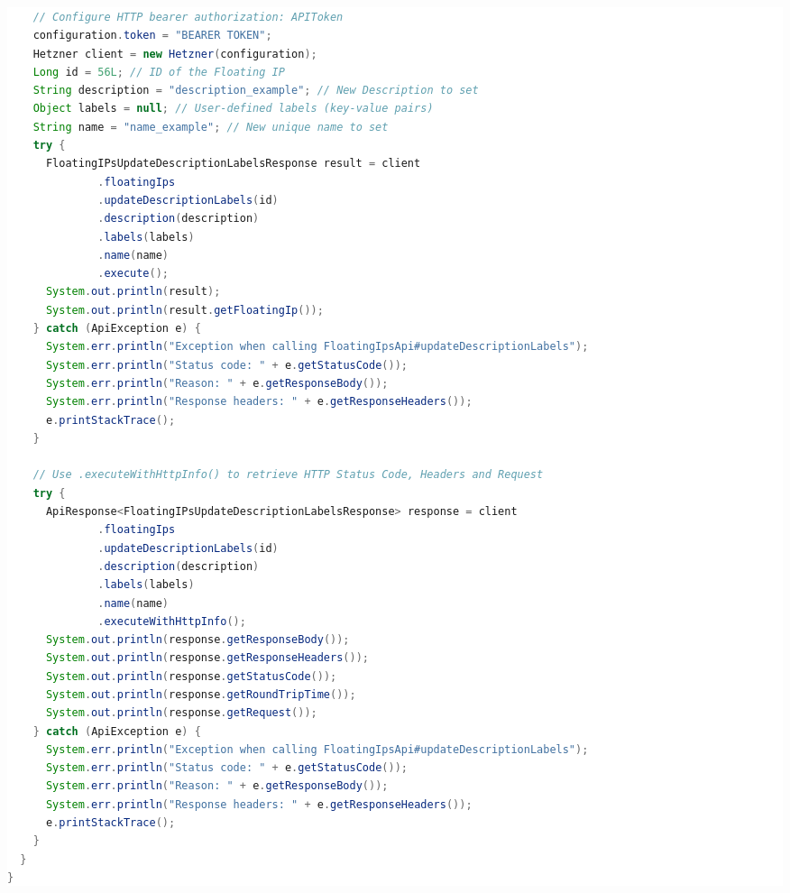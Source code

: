 ```java
    // Configure HTTP bearer authorization: APIToken
    configuration.token = "BEARER TOKEN";
    Hetzner client = new Hetzner(configuration);
    Long id = 56L; // ID of the Floating IP
    String description = "description_example"; // New Description to set
    Object labels = null; // User-defined labels (key-value pairs)
    String name = "name_example"; // New unique name to set
    try {
      FloatingIPsUpdateDescriptionLabelsResponse result = client
              .floatingIps
              .updateDescriptionLabels(id)
              .description(description)
              .labels(labels)
              .name(name)
              .execute();
      System.out.println(result);
      System.out.println(result.getFloatingIp());
    } catch (ApiException e) {
      System.err.println("Exception when calling FloatingIpsApi#updateDescriptionLabels");
      System.err.println("Status code: " + e.getStatusCode());
      System.err.println("Reason: " + e.getResponseBody());
      System.err.println("Response headers: " + e.getResponseHeaders());
      e.printStackTrace();
    }

    // Use .executeWithHttpInfo() to retrieve HTTP Status Code, Headers and Request
    try {
      ApiResponse<FloatingIPsUpdateDescriptionLabelsResponse> response = client
              .floatingIps
              .updateDescriptionLabels(id)
              .description(description)
              .labels(labels)
              .name(name)
              .executeWithHttpInfo();
      System.out.println(response.getResponseBody());
      System.out.println(response.getResponseHeaders());
      System.out.println(response.getStatusCode());
      System.out.println(response.getRoundTripTime());
      System.out.println(response.getRequest());
    } catch (ApiException e) {
      System.err.println("Exception when calling FloatingIpsApi#updateDescriptionLabels");
      System.err.println("Status code: " + e.getStatusCode());
      System.err.println("Reason: " + e.getResponseBody());
      System.err.println("Response headers: " + e.getResponseHeaders());
      e.printStackTrace();
    }
  }
}

```
